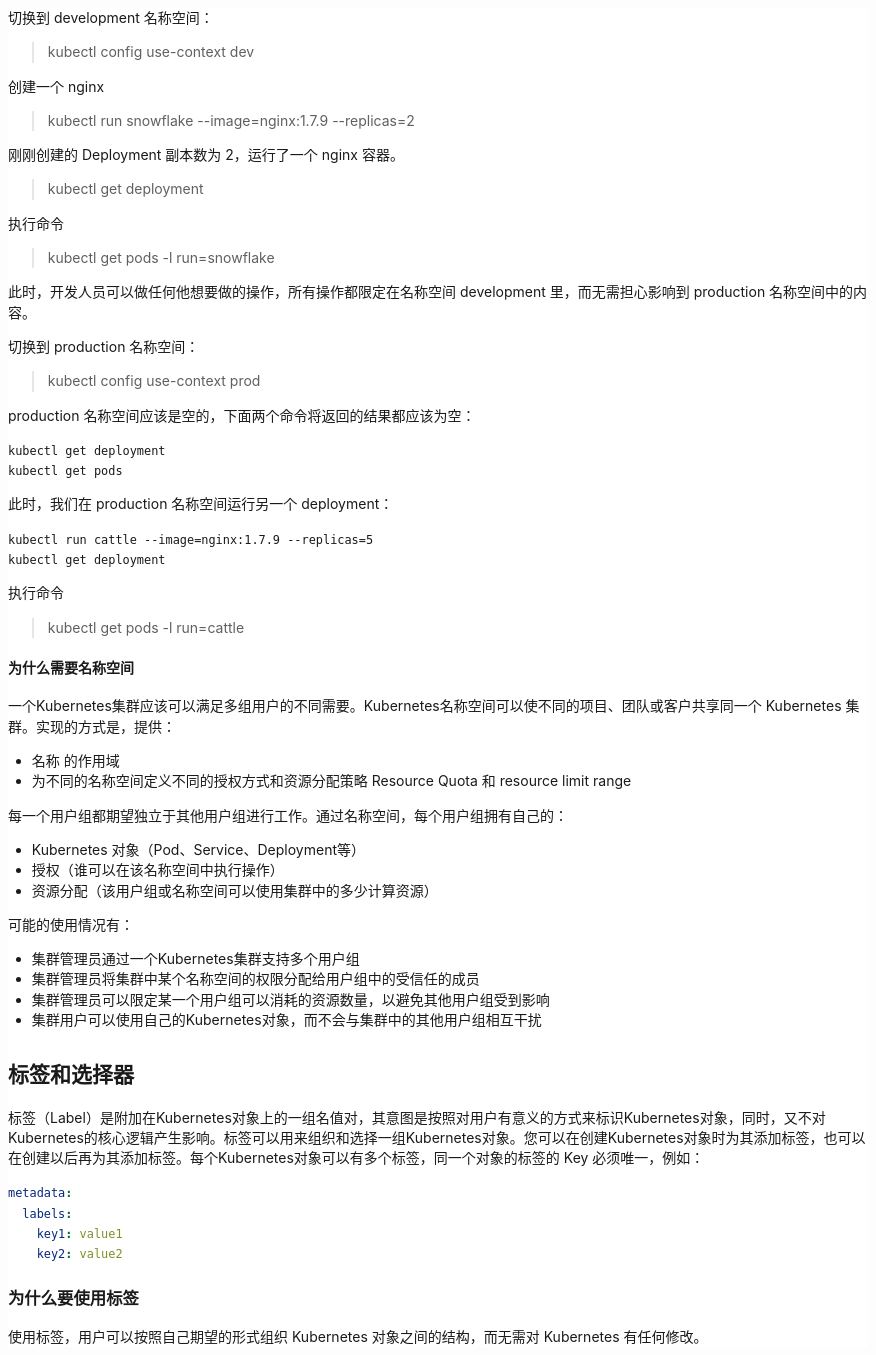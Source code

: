 

切换到 development 名称空间：
>kubectl config use-context dev
 
  
    

创建一个 nginx
>kubectl run snowflake --image=nginx:1.7.9 --replicas=2
 
    
刚刚创建的 Deployment 副本数为 2，运行了一个 nginx 容器。
>kubectl get deployment
 

执行命令
>kubectl get pods -l run=snowflake
 

此时，开发人员可以做任何他想要做的操作，所有操作都限定在名称空间 development 里，而无需担心影响到 production 名称空间中的内容。

切换到 production 名称空间：
>kubectl config use-context prod
 

    
production 名称空间应该是空的，下面两个命令将返回的结果都应该为空：
```shell
kubectl get deployment
kubectl get pods
```

    
此时，我们在 production 名称空间运行另一个 deployment：
```shell
kubectl run cattle --image=nginx:1.7.9 --replicas=5
kubectl get deployment
```
    
执行命令
>kubectl get pods -l run=cattle



#### 为什么需要名称空间
一个Kubernetes集群应该可以满足多组用户的不同需要。Kubernetes名称空间可以使不同的项目、团队或客户共享同一个 Kubernetes 集群。实现的方式是，提供：
- 名称 的作用域
- 为不同的名称空间定义不同的授权方式和资源分配策略 Resource Quota 和 resource limit range

每一个用户组都期望独立于其他用户组进行工作。通过名称空间，每个用户组拥有自己的：

- Kubernetes 对象（Pod、Service、Deployment等）
- 授权（谁可以在该名称空间中执行操作）
- 资源分配（该用户组或名称空间可以使用集群中的多少计算资源）

可能的使用情况有：
- 集群管理员通过一个Kubernetes集群支持多个用户组
- 集群管理员将集群中某个名称空间的权限分配给用户组中的受信任的成员
- 集群管理员可以限定某一个用户组可以消耗的资源数量，以避免其他用户组受到影响
- 集群用户可以使用自己的Kubernetes对象，而不会与集群中的其他用户组相互干扰
## 标签和选择器
标签（Label）是附加在Kubernetes对象上的一组名值对，其意图是按照对用户有意义的方式来标识Kubernetes对象，同时，又不对Kubernetes的核心逻辑产生影响。标签可以用来组织和选择一组Kubernetes对象。您可以在创建Kubernetes对象时为其添加标签，也可以在创建以后再为其添加标签。每个Kubernetes对象可以有多个标签，同一个对象的标签的 Key 必须唯一，例如：
```yaml
metadata:
  labels:
    key1: value1
    key2: value2
```
### 为什么要使用标签
使用标签，用户可以按照自己期望的形式组织 Kubernetes 对象之间的结构，而无需对 Kubernetes 有任何修改。
